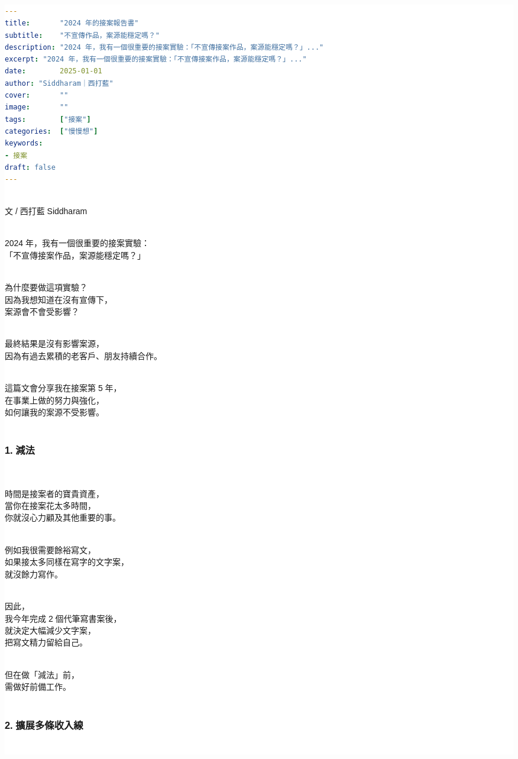 ```yaml
---
title:       "2024 年的接案報告書"
subtitle:    "不宣傳作品，案源能穩定嗎？"
description: "2024 年，我有一個很重要的接案實驗：「不宣傳接案作品，案源能穩定嗎？」..."
excerpt: "2024 年，我有一個很重要的接案實驗：「不宣傳接案作品，案源能穩定嗎？」..."
date:        2025-01-01
author: "Siddharam｜西打藍"
cover:       ""
image:       ""
tags:        ["接案"]
categories:  ["慢慢想"]
keywords:
- 接案
draft: false
---
```


<article style="font-family: 'Noto Sans TC', '微軟正黑體', sans-serif; font-weight: 300;">

<br>文 / 西打藍 Siddharam<br><br>

2024 年，我有一個很重要的接案實驗：<br>
「不宣傳接案作品，案源能穩定嗎？」<br><br>

為什麼要做這項實驗？<br>
因為我想知道在沒有宣傳下，<br>
案源會不會受影響？<br><br>

最終結果是沒有影響案源，<br>
因為有過去累積的老客戶、朋友持續合作。<br><br>

這篇文會分享我在接案第 5 年，<br>
在事業上做的努力與強化，<br>
如何讓我的案源不受影響。<br><br>


<h3 class="article-h1-color">1. 減法</h3><br>

時間是接案者的寶貴資產，<br>
當你在接案花太多時間，<br>
你就沒心力顧及其他重要的事。<br><br>

例如我很需要餘裕寫文，<br>
如果接太多同樣在寫字的文字案，<br>
就沒餘力寫作。<br><br>

因此，<br>
我今年完成 2 個代筆寫書案後，<br>
就決定大幅減少文字案，<br>
把寫文精力留給自己。<br><br>

但在做「減法」前，<br>
需做好前備工作。<br><br>


<h3 class="article-h1-color">2. 擴展多條收入線</h3><br>

